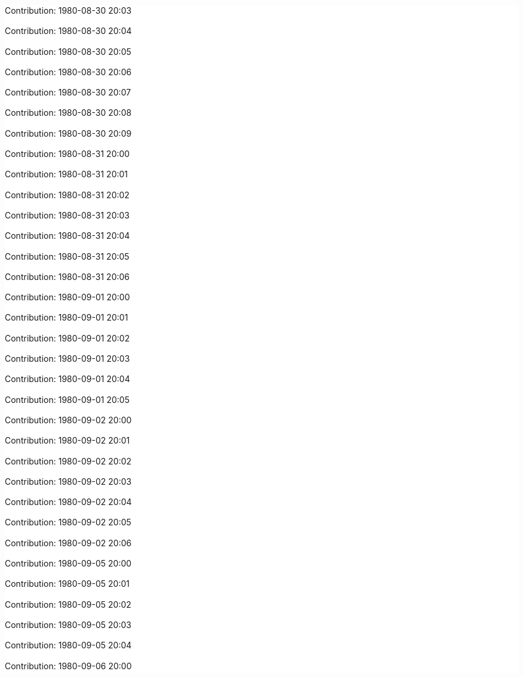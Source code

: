 Contribution: 1980-08-30 20:03

Contribution: 1980-08-30 20:04

Contribution: 1980-08-30 20:05

Contribution: 1980-08-30 20:06

Contribution: 1980-08-30 20:07

Contribution: 1980-08-30 20:08

Contribution: 1980-08-30 20:09

Contribution: 1980-08-31 20:00

Contribution: 1980-08-31 20:01

Contribution: 1980-08-31 20:02

Contribution: 1980-08-31 20:03

Contribution: 1980-08-31 20:04

Contribution: 1980-08-31 20:05

Contribution: 1980-08-31 20:06

Contribution: 1980-09-01 20:00

Contribution: 1980-09-01 20:01

Contribution: 1980-09-01 20:02

Contribution: 1980-09-01 20:03

Contribution: 1980-09-01 20:04

Contribution: 1980-09-01 20:05

Contribution: 1980-09-02 20:00

Contribution: 1980-09-02 20:01

Contribution: 1980-09-02 20:02

Contribution: 1980-09-02 20:03

Contribution: 1980-09-02 20:04

Contribution: 1980-09-02 20:05

Contribution: 1980-09-02 20:06

Contribution: 1980-09-05 20:00

Contribution: 1980-09-05 20:01

Contribution: 1980-09-05 20:02

Contribution: 1980-09-05 20:03

Contribution: 1980-09-05 20:04

Contribution: 1980-09-06 20:00
